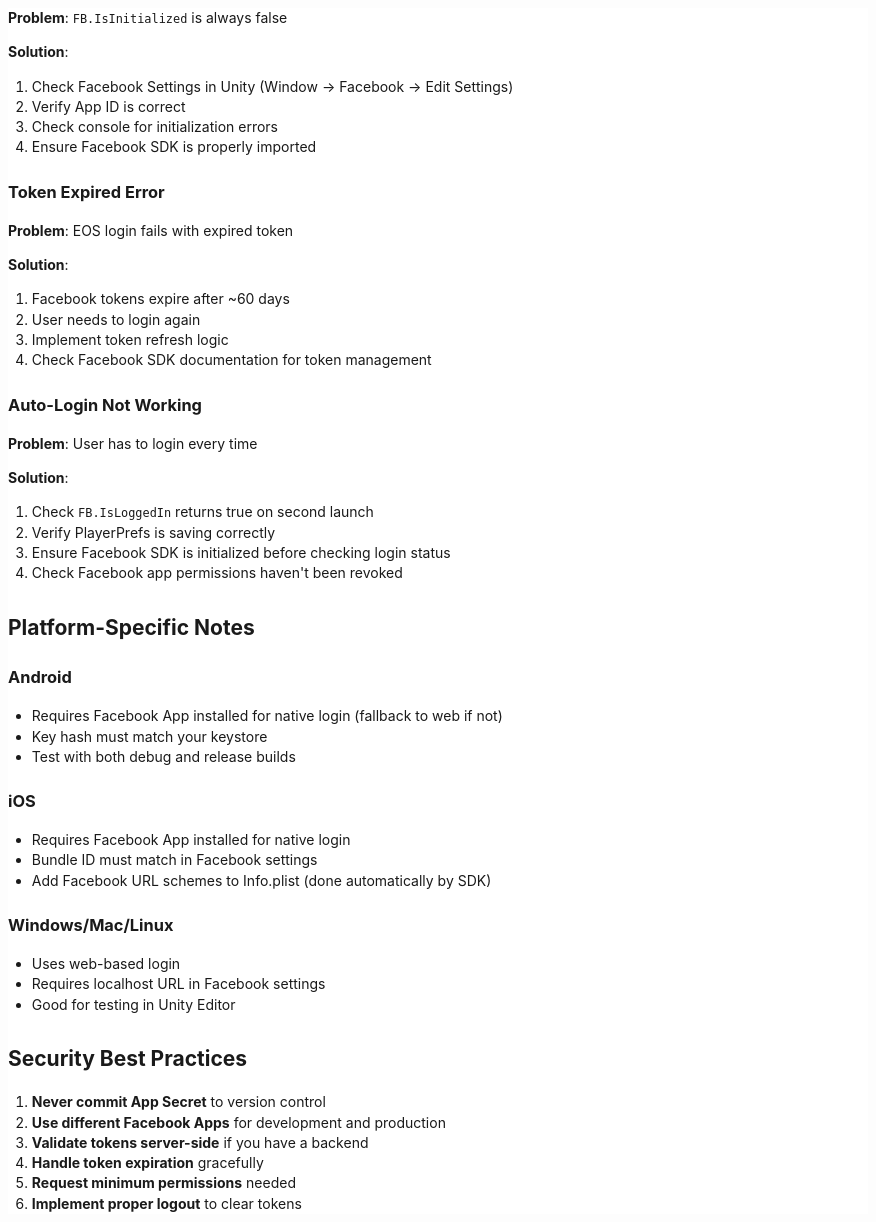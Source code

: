 **Problem**: `FB.IsInitialized` is always false

**Solution**:
1. Check Facebook Settings in Unity (Window → Facebook → Edit Settings)
2. Verify App ID is correct
3. Check console for initialization errors
4. Ensure Facebook SDK is properly imported

### Token Expired Error

**Problem**: EOS login fails with expired token

**Solution**:
1. Facebook tokens expire after ~60 days
2. User needs to login again
3. Implement token refresh logic
4. Check Facebook SDK documentation for token management

### Auto-Login Not Working

**Problem**: User has to login every time

**Solution**:
1. Check `FB.IsLoggedIn` returns true on second launch
2. Verify PlayerPrefs is saving correctly
3. Ensure Facebook SDK is initialized before checking login status
4. Check Facebook app permissions haven't been revoked

## Platform-Specific Notes

### Android

- Requires Facebook App installed for native login (fallback to web if not)
- Key hash must match your keystore
- Test with both debug and release builds

### iOS

- Requires Facebook App installed for native login
- Bundle ID must match in Facebook settings
- Add Facebook URL schemes to Info.plist (done automatically by SDK)

### Windows/Mac/Linux

- Uses web-based login
- Requires localhost URL in Facebook settings
- Good for testing in Unity Editor

## Security Best Practices

1. **Never commit App Secret** to version control
2. **Use different Facebook Apps** for development and production
3. **Validate tokens server-side** if you have a backend
4. **Handle token expiration** gracefully
5. **Request minimum permissions** needed
6. **Implement proper logout** to clear tokens
